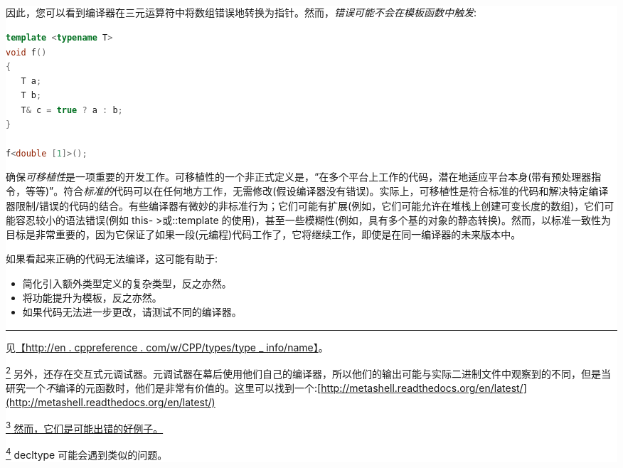 因此，您可以看到编译器在三元运算符中将数组错误地转换为指针。然而，*错误可能不会在模板函数中触发*:

```cpp
template <typename T>
void f()
{
   T a;
   T b;
   T& c = true ? a : b;
}

f<double [1]>();
```

确保*可移植性*是一项重要的开发工作。可移植性的一个非正式定义是，“在多个平台上工作的代码，潜在地适应平台本身(带有预处理器指令，等等)”。符合*标准的*代码可以在任何地方工作，无需修改(假设编译器没有错误)。实际上，可移植性是符合标准的代码和解决特定编译器限制/错误的代码的结合。有些编译器有微妙的非标准行为；它们可能有扩展(例如，它们可能允许在堆栈上创建可变长度的数组)，它们可能容忍较小的语法错误(例如 this- >或::template 的使用)，甚至一些模糊性(例如，具有多个基的对象的静态转换)。然而，以标准一致性为目标是非常重要的，因为它保证了如果一段(元编程)代码工作了，它将继续工作，即使是在同一编译器的未来版本中。

如果看起来正确的代码无法编译，这可能有助于:

*   简化引入额外类型定义的复杂类型，反之亦然。
*   将功能提升为模板，反之亦然。
*   如果代码无法进一步更改，请测试不同的编译器。

__________________

[](#_Fn1)见[【http://en . cppreference . com/w/CPP/types/type _ info/name】](http://en.cppreference.com/w/cpp/types/type_info/name)。

[<sup class="calibre18">2</sup>](#_Fn2) 另外，还存在交互式元调试器。元调试器在幕后使用他们自己的编译器，所以他们的输出可能与实际二进制文件中观察到的不同，但是当研究一个*不*编译的元函数时，他们是非常有价值的。这里可以找到一个:[http://metashell.readthedocs.org/en/latest/](http://metashell.readthedocs.org/en/latest/)

[<sup class="calibre18">3</sup> 然而，它们是可能出错的好例子。](#_Fn3)

[<sup class="calibre18">4</sup>](#_Fn4) decltype 可能会遇到类似的问题。